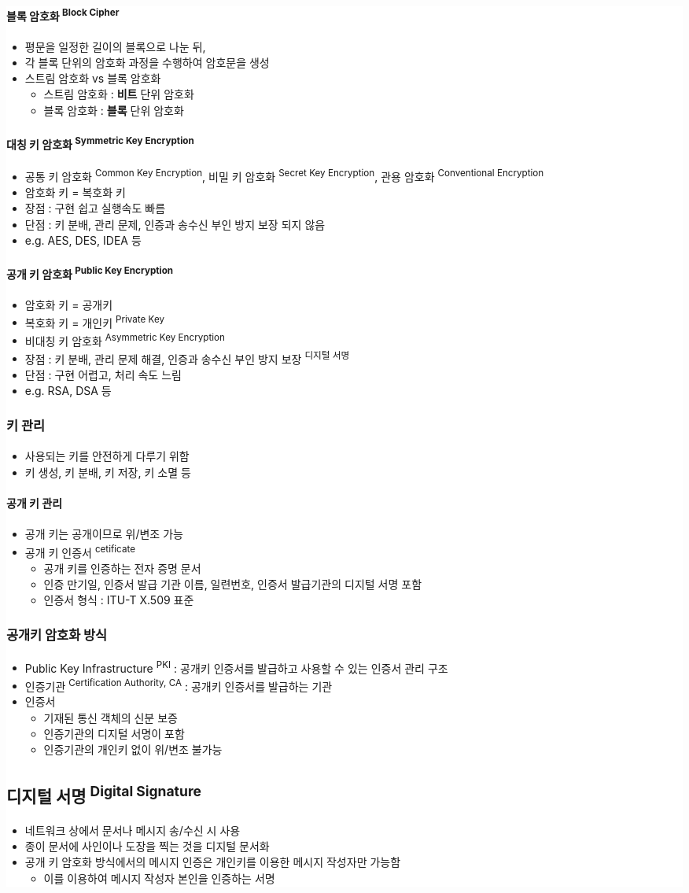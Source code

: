 #### 블록 암호화 <sup>Block Cipher</sup>

- 평문을 일정한 길이의 블록으로 나눈 뒤,
- 각 블록 단위의 암호화 과정을 수행하여 암호문을 생성
- 스트림 암호화 vs 블록 암호화
    - 스트림 암호화 : **비트** 단위 암호화
    - 블록 암호화 : **블록** 단위 암호화

#### 대칭 키 암호화 <sup>Symmetric Key Encryption</sup>

- 공통 키 암호화 <sup>Common Key Encryption</sup>, 비밀 키 암호화 <sup>Secret Key Encryption</sup>, 관용 암호화 <sup>Conventional
  Encryption</sup>
- 암호화 키 = 복호화 키
- 장점 : 구현 쉽고 실행속도 빠름
- 단점 : 키 분배, 관리 문제, 인증과 송수신 부인 방지 보장 되지 않음
- e.g. AES, DES, IDEA 등

#### 공개 키 암호화 <sup>Public Key Encryption</sup>

- 암호화 키 = 공개키
- 복호화 키 = 개인키 <sup>Private Key</sup>
- 비대칭 키 암호화 <sup>Asymmetric Key Encryption</sup>
- 장점 : 키 분배, 관리 문제 해결, 인증과 송수신 부인 방지 보장 <sup>디지털 서명</sup>
- 단점 : 구현 어렵고, 처리 속도 느림
- e.g. RSA, DSA 등

### 키 관리

- 사용되는 키를 안전하게 다루기 위함
- 키 생성, 키 분배, 키 저장, 키 소멸 등

#### 공개 키 관리

- 공개 키는 공개이므로 위/변조 가능
- 공개 키 인증서 <sup>cetificate</sup>
    - 공개 키를 인증하는 전자 증명 문서
    - 인증 만기일, 인증서 발급 기관 이름, 일련번호, 인증서 발급기관의 디지털 서명 포함
    - 인증서 형식 : ITU-T X.509 표준

### 공개키 암호화 방식

- Public Key Infrastructure <sup>PKI</sup> : 공개키 인증서를 발급하고 사용할 수 있는 인증서 관리 구조
- 인증기관 <sup>Certification Authority, CA</sup> : 공개키 인증서를 발급하는 기관
- 인증서
    - 기재된 통신 객체의 신분 보증
    - 인증기관의 디지털 서명이 포함
    - 인증기관의 개인키 없이 위/변조 불가능

## 디지털 서명 <sup>Digital Signature</sup>

- 네트워크 상에서 문서나 메시지 송/수신 시 사용
- 종이 문서에 사인이나 도장을 찍는 것을 디지털 문서화
- 공개 키 암호화 방식에서의 메시지 인증은 개인키를 이용한 메시지 작성자만 가능함
    - 이를 이용하여 메시지 작성자 본인을 인증하는 서명
